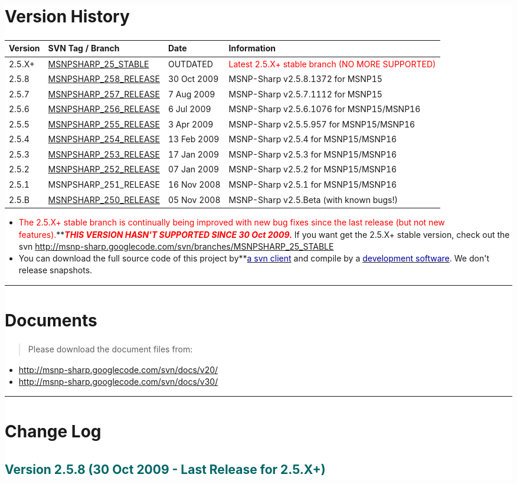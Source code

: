 # Version History #

| **Version** | **SVN Tag / Branch** | **Date** | **Information** |
|:------------|:---------------------|:---------|:----------------|
| 2.5.X+      | [MSNPSHARP\_25\_STABLE](http://msnp-sharp.googlecode.com/svn/branches/MSNPSHARP_25_STABLE) | OUTDATED | <font color='red'>Latest 2.5.X+ stable branch (NO MORE SUPPORTED)</font>|
| 2.5.8       | [MSNPSHARP\_258\_RELEASE](http://msnp-sharp.googlecode.com/svn/tags/MSNPSHARP_258_RELEASE) | 30 Oct 2009 | MSNP-Sharp v2.5.8.1372 for MSNP15 |
| 2.5.7       | [MSNPSHARP\_257\_RELEASE](http://msnp-sharp.googlecode.com/svn/tags/MSNPSHARP_257_RELEASE) | 7 Aug 2009 | MSNP-Sharp v2.5.7.1112 for MSNP15 |
| 2.5.6       | [MSNPSHARP\_256\_RELEASE](http://msnp-sharp.googlecode.com/svn/tags/MSNPSHARP_256_RELEASE) | 6 Jul 2009 | MSNP-Sharp v2.5.6.1076 for MSNP15/MSNP16 |
| 2.5.5       | [MSNPSHARP\_255\_RELEASE](http://msnp-sharp.googlecode.com/svn/tags/MSNPSHARP_255_RELEASE) | 3 Apr 2009 | MSNP-Sharp v2.5.5.957 for MSNP15/MSNP16 |
| 2.5.4       | [MSNPSHARP\_254\_RELEASE](http://msnp-sharp.googlecode.com/svn/tags/MSNPSHARP_254_RELEASE) | 13 Feb 2009 | MSNP-Sharp v2.5.4 for MSNP15/MSNP16 |
| 2.5.3       | [MSNPSHARP\_253\_RELEASE](http://msnp-sharp.googlecode.com/svn/tags/MSNPSHARP_253_RELEASE) | 17 Jan 2009 | MSNP-Sharp v2.5.3 for MSNP15/MSNP16 |
| 2.5.2       | [MSNPSHARP\_252\_RELEASE](http://msnp-sharp.googlecode.com/svn/tags/MSNPSHARP_252_RELEASE) | 07 Jan 2009 |MSNP-Sharp v2.5.2 for MSNP15/MSNP16 |
| 2.5.1       | MSNPSHARP\_251\_RELEASE | 16 Nov 2008 | MSNP-Sharp v2.5.1 for MSNP15/MSNP16 |
| 2.5.B       | [MSNPSHARP\_250\_RELEASE](http://msnp-sharp.googlecode.com/svn/tags/MSNPSHARP_250_RELEASE) | 05 Nov 2008 | MSNP-Sharp v2.5.Beta (with known bugs!) |

  * <font color='red'>The 2.5.X+ stable branch is continually being improved with new bug fixes since the last release (but not new features).</font>*****<font color='red'>THIS VERSION HASN'T SUPPORTED SINCE 30 Oct 2009.</font>*** If you want get the 2.5.X+ stable version, check out the svn http://msnp-sharp.googlecode.com/svn/branches/MSNPSHARP_25_STABLE
  * You can download the full source code of this project by**<a href='http://tortoisesvn.tigris.org/' title='TortoiseSVN'><font color='#000099'>a svn client</font></a> and compile by a <a href='http://msdn.microsoft.com/en-us/vstudio/default.aspx' title='Visual Studio 2005'><font color='#000099'>development software</font></a>. We don't release snapshots.



---


# Documents #

> Please download the document files from:

  * http://msnp-sharp.googlecode.com/svn/docs/v20/
  * http://msnp-sharp.googlecode.com/svn/docs/v30/


---


# Change Log #

## <font color='#006666'>Version 2.5.8 (30 Oct 2009 - Last Release for 2.5.X+)</font> ##
